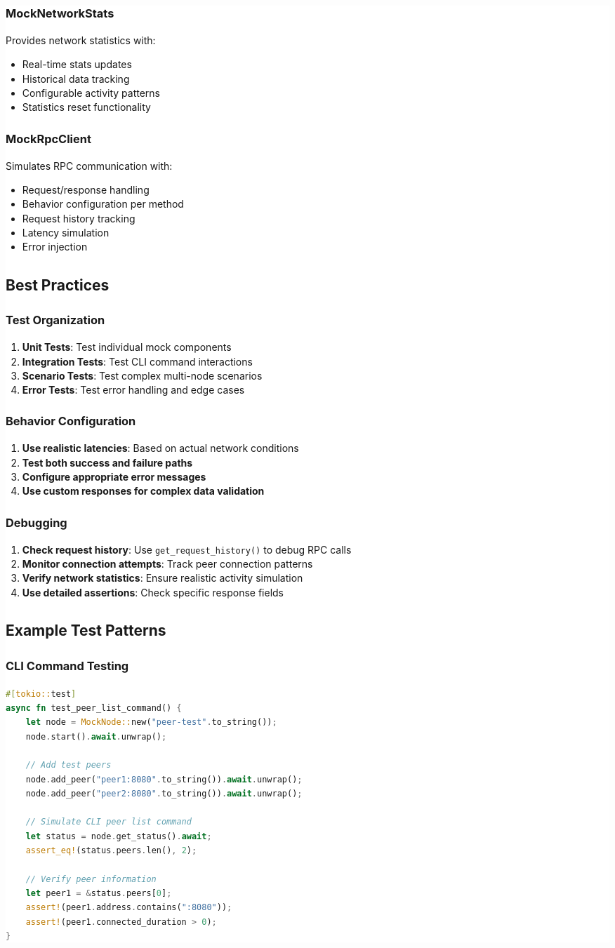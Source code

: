 ### MockNetworkStats

Provides network statistics with:
- Real-time stats updates
- Historical data tracking
- Configurable activity patterns
- Statistics reset functionality

### MockRpcClient

Simulates RPC communication with:
- Request/response handling
- Behavior configuration per method
- Request history tracking
- Latency simulation
- Error injection

## Best Practices

### Test Organization

1. **Unit Tests**: Test individual mock components
2. **Integration Tests**: Test CLI command interactions
3. **Scenario Tests**: Test complex multi-node scenarios
4. **Error Tests**: Test error handling and edge cases

### Behavior Configuration

1. **Use realistic latencies**: Based on actual network conditions
2. **Test both success and failure paths**
3. **Configure appropriate error messages**
4. **Use custom responses for complex data validation**

### Debugging

1. **Check request history**: Use `get_request_history()` to debug RPC calls
2. **Monitor connection attempts**: Track peer connection patterns
3. **Verify network statistics**: Ensure realistic activity simulation
4. **Use detailed assertions**: Check specific response fields

## Example Test Patterns

### CLI Command Testing

```rust
#[tokio::test]
async fn test_peer_list_command() {
    let node = MockNode::new("peer-test".to_string());
    node.start().await.unwrap();
    
    // Add test peers
    node.add_peer("peer1:8080".to_string()).await.unwrap();
    node.add_peer("peer2:8080".to_string()).await.unwrap();
    
    // Simulate CLI peer list command
    let status = node.get_status().await;
    assert_eq!(status.peers.len(), 2);
    
    // Verify peer information
    let peer1 = &status.peers[0];
    assert!(peer1.address.contains(":8080"));
    assert!(peer1.connected_duration > 0);
}
```